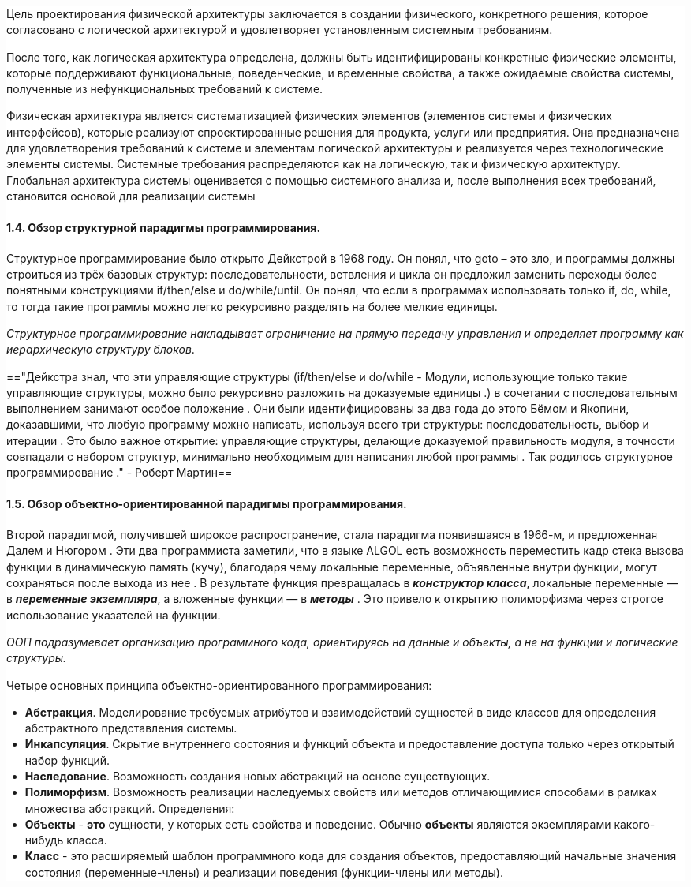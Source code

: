 Цель проектирования физической архитектуры заключается в создании физического, конкретного решения, которое согласовано с логической архитектурой и удовлетворяет установленным системным требованиям.

После того, как логическая архитектура определена, должны быть идентифицированы конкретные физические элементы, которые поддерживают функциональные, поведенческие, и временные свойства, а также ожидаемые свойства системы, полученные из нефункциональных требований к системе.

Физическая архитектура является систематизацией физических элементов (элементов системы и физических интерфейсов), которые реализуют спроектированные решения для продукта, услуги или предприятия. Она предназначена для удовлетворения требований к системе и элементам логической архитектуры и реализуется через технологические элементы системы. Системные требования распределяются как на логическую, так и физическую архитектуру. Глобальная архитектура системы оценивается с помощью системного анализа и, после выполнения всех требований, становится основой для реализации системы
#### 1.4. Обзор структурной парадигмы программирования.

Структурное программирование было открыто Дейкстрой в 1968 году. Он понял, что goto – это зло, и программы должны строиться из трёх базовых структур: последовательности, ветвления и цикла он предложил заменить переходы более понятными конструкциями if/then/else и do/while/until. Он понял, что если в программах использовать только if, do, while, то тогда такие программы можно легко рекурсивно разделять на более мелкие единицы.

*Структурное программирование накладывает ограничение на прямую передачу управления и определяет программу как иерархическую структуру блоков*.

=="Дейкстра знал, что эти управляющие структуры (if/then/else и do/while - Модули, использующие только такие управляющие структуры, можно было рекурсивно разложить на доказуемые единицы .) в сочетании с последовательным выполнением занимают особое положение . Они были идентифицированы за два года до этого Бёмом и Якопини, доказавшими, что любую программу можно написать, используя всего три структуры: последовательность, выбор и итерации . Это было важное открытие: управляющие структуры, делающие доказуемой правильность модуля, в точности совпадали с набором структур, минимально необходимым для написания любой программы . Так родилось структурное программирование ." - Роберт Мартин== 
#### 1.5. Обзор объектно-ориентированной парадигмы программирования.

Второй парадигмой, получившей широкое распространение, стала парадигма появившаяся в 1966-м, и предложенная Далем и Нюгором . Эти два программиста заметили, что в языке ALGOL есть возможность переместить кадр стека вызова функции в динамическую память (кучу), благодаря чему локальные переменные, объявленные внутри функции, могут сохраняться после выхода из нее . В результате функция превращалась в ***конструктор класса***, локальные переменные — в ***переменные экземпляра***, а вложенные функции — в ***методы*** . Это привело к открытию полиморфизма через строгое использование указателей на функции.

*ООП подразумевает организацию программного кода, ориентируясь на данные и объекты, а не на функции и логические структуры.*

Четыре основных принципа объектно-ориентированного программирования:
- **Абстракция**. Моделирование требуемых атрибутов и взаимодействий сущностей в виде классов для определения абстрактного представления системы.
- **Инкапсуляция**. Скрытие внутреннего состояния и функций объекта и предоставление доступа только через открытый набор функций.
- **Наследование**. Возможность создания новых абстракций на основе существующих.
- **Полиморфизм**. Возможность реализации наследуемых свойств или методов отличающимися способами в рамках множества абстракций.
Определения:
- **Объекты** - **это** сущности, у которых есть свойства и поведение. Обычно **объекты** являются экземплярами какого-нибудь класса.
- **Класс** - это расширяемый шаблон программного кода для создания объектов, предоставляющий начальные значения состояния (переменные-члены) и реализации поведения (функции-члены или методы).

